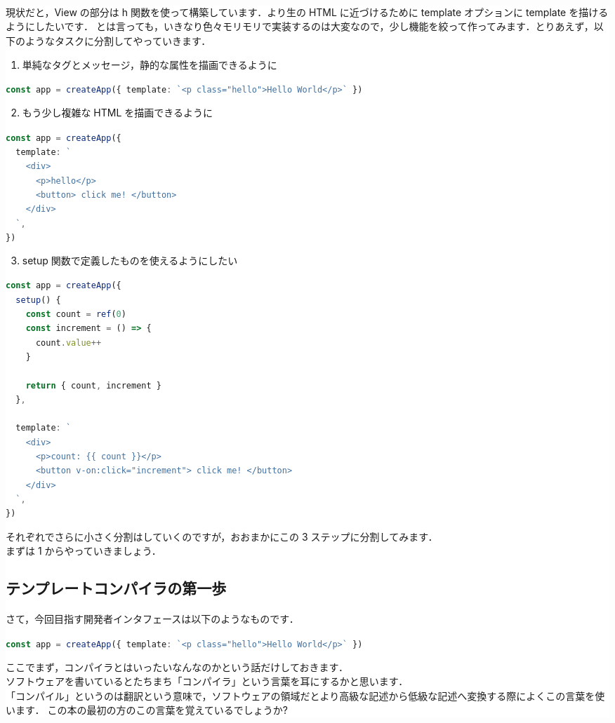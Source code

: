現状だと，View の部分は h 関数を使って構築しています．より生の HTML に近づけるために template オプションに template を描けるようにしたいです．
とは言っても，いきなり色々モリモリで実装するのは大変なので，少し機能を絞って作ってみます．とりあえず，以下のようなタスクに分割してやっていきます．

1. 単純なタグとメッセージ，静的な属性を描画できるように

```ts
const app = createApp({ template: `<p class="hello">Hello World</p>` })
```

2. もう少し複雑な HTML を描画できるように

```ts
const app = createApp({
  template: `
    <div>
      <p>hello</p>
      <button> click me! </button>
    </div>
  `,
})
```

3. setup 関数で定義したものを使えるようにしたい

```ts
const app = createApp({
  setup() {
    const count = ref(0)
    const increment = () => {
      count.value++
    }

    return { count, increment }
  },

  template: `
    <div>
      <p>count: {{ count }}</p>
      <button v-on:click="increment"> click me! </button>
    </div>
  `,
})
```

それぞれでさらに小さく分割はしていくのですが，おおまかにこの 3 ステップに分割してみます．  
まずは 1 からやっていきましょう．

## テンプレートコンパイラの第一歩

さて，今回目指す開発者インタフェースは以下のようなものです．

```ts
const app = createApp({ template: `<p class="hello">Hello World</p>` })
```

ここでまず，コンパイラとはいったいなんなのかという話だけしておきます．  
ソフトウェアを書いているとたちまち「コンパイラ」という言葉を耳にするかと思います．  
「コンパイル」というのは翻訳という意味で，ソフトウェアの領域だとより高級な記述から低級な記述へ変換する際によくこの言葉を使います．
この本の最初の方のこの言葉を覚えているでしょうか?
